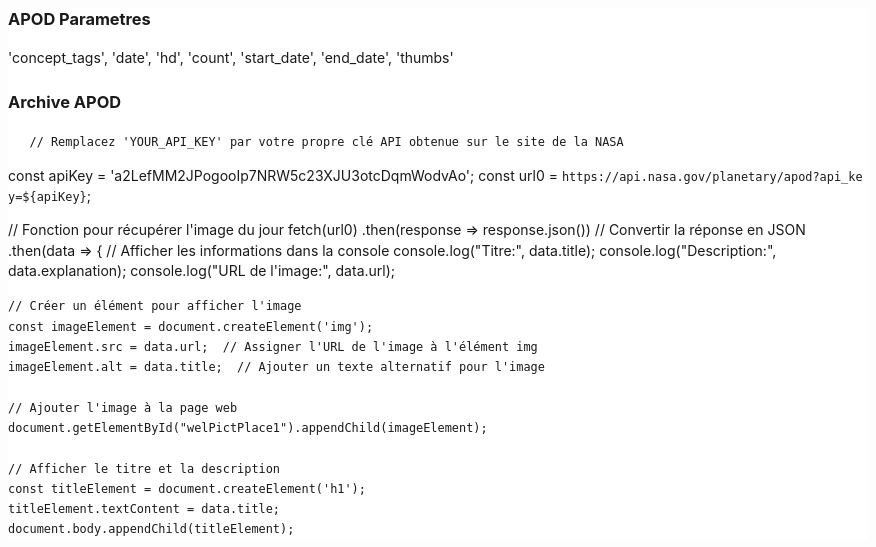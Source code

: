 

























### APOD Parametres

'concept_tags',
'date',
 'hd',
 'count',
 'start_date',
 'end_date',
 'thumbs'


### Archive APOD

       // Remplacez 'YOUR_API_KEY' par votre propre clé API obtenue sur le site de la NASA
const apiKey = 'a2LefMM2JPogooIp7NRW5c23XJU3otcDqmWodvAo';
const url0 = `https://api.nasa.gov/planetary/apod?api_key=${apiKey}`; 


// Fonction pour récupérer l'image du jour
fetch(url0)
  .then(response => response.json())  // Convertir la réponse en JSON
  .then(data => {
    // Afficher les informations dans la console
    console.log("Titre:", data.title);
    console.log("Description:", data.explanation);
    console.log("URL de l'image:", data.url);
    
    // Créer un élément pour afficher l'image
    const imageElement = document.createElement('img');
    imageElement.src = data.url;  // Assigner l'URL de l'image à l'élément img
    imageElement.alt = data.title;  // Ajouter un texte alternatif pour l'image
    
    // Ajouter l'image à la page web
    document.getElementById("welPictPlace1").appendChild(imageElement);
    
    // Afficher le titre et la description
    const titleElement = document.createElement('h1');
    titleElement.textContent = data.title;
    document.body.appendChild(titleElement);
    